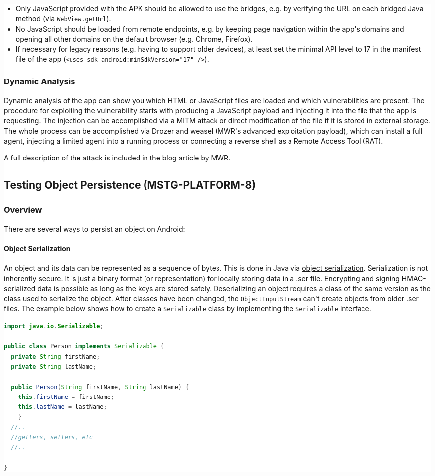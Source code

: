 - Only JavaScript provided with the APK should be allowed to use the bridges, e.g. by verifying the URL on each bridged Java method (via `WebView.getUrl`).
- No JavaScript should be loaded from remote endpoints, e.g. by keeping page navigation within the app's domains and opening all other domains on the default browser (e.g. Chrome, Firefox).
- If necessary for legacy reasons (e.g. having to support older devices), at least set the minimal API level to 17 in the manifest file of the app (`<uses-sdk android:minSdkVersion="17" />`).

### Dynamic Analysis

Dynamic analysis of the app can show you which HTML or JavaScript files are loaded and which vulnerabilities are present. The procedure for exploiting the vulnerability starts with producing a JavaScript payload and injecting it into the file that the app is requesting. The injection can be accomplished via a MITM attack or direct modification of the file if it is stored in external storage. The whole process can be accomplished via Drozer and weasel (MWR's advanced exploitation payload), which can install a full agent, injecting a limited agent into a running process or connecting a reverse shell as a Remote Access Tool (RAT).

A full description of the attack is included in the [blog article by MWR](https://labs.mwrinfosecurity.com/blog/webview-addjavascriptinterface-remote-code-execution/ "WebView addJavascriptInterface Remote Code Execution").

## Testing Object Persistence (MSTG-PLATFORM-8)

### Overview

There are several ways to persist an object on Android:

#### Object Serialization

An object and its data can be represented as a sequence of bytes. This is done in Java via [object serialization](https://developer.android.com/reference/java/io/Serializable.html "Serializable"). Serialization is not inherently secure. It is just a binary format (or representation) for locally storing data in a .ser file. Encrypting and signing HMAC-serialized data is possible as long as the keys are stored safely. Deserializing an object requires a class of the same version as the class used to serialize the object. After classes have been changed, the `ObjectInputStream` can't create objects from older .ser files. The example below shows how to create a `Serializable` class by implementing the `Serializable` interface.

```java
import java.io.Serializable;

public class Person implements Serializable {
  private String firstName;
  private String lastName;

  public Person(String firstName, String lastName) {
    this.firstName = firstName;
    this.lastName = lastName;
    }
  //..
  //getters, setters, etc
  //..

}

```
